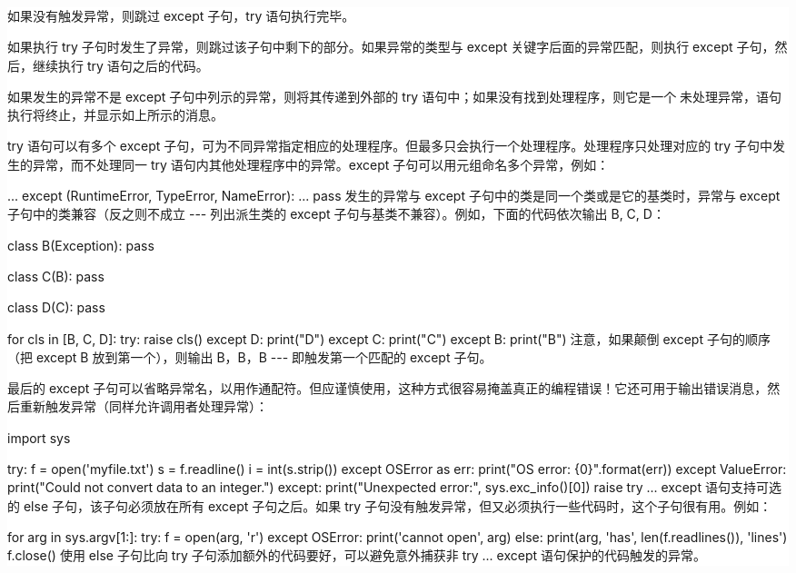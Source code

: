 如果没有触发异常，则跳过 except 子句，try 语句执行完毕。

如果执行 try 子句时发生了异常，则跳过该子句中剩下的部分。如果异常的类型与 except 关键字后面的异常匹配，则执行 except 子句，然后，继续执行 try 语句之后的代码。

如果发生的异常不是 except 子句中列示的异常，则将其传递到外部的 try 语句中；如果没有找到处理程序，则它是一个 未处理异常，语句执行将终止，并显示如上所示的消息。

try 语句可以有多个 except 子句，可为不同异常指定相应的处理程序。但最多只会执行一个处理程序。处理程序只处理对应的 try 子句中发生的异常，而不处理同一 try 语句内其他处理程序中的异常。except 子句可以用元组命名多个异常，例如：

... except (RuntimeError, TypeError, NameError):
...     pass
发生的异常与 except 子句中的类是同一个类或是它的基类时，异常与 except 子句中的类兼容（反之则不成立 --- 列出派生类的 except 子句与基类不兼容）。例如，下面的代码依次输出 B, C, D：

class B(Exception):
    pass

class C(B):
    pass

class D(C):
    pass

for cls in [B, C, D]:
    try:
        raise cls()
    except D:
        print("D")
    except C:
        print("C")
    except B:
        print("B")
注意，如果颠倒 except 子句的顺序（把 except B 放到第一个），则输出 B，B，B --- 即触发第一个匹配的 except 子句。

最后的 except 子句可以省略异常名，以用作通配符。但应谨慎使用，这种方式很容易掩盖真正的编程错误！它还可用于输出错误消息，然后重新触发异常（同样允许调用者处理异常）：

import sys

try:
    f = open('myfile.txt')
    s = f.readline()
    i = int(s.strip())
except OSError as err:
    print("OS error: {0}".format(err))
except ValueError:
    print("Could not convert data to an integer.")
except:
    print("Unexpected error:", sys.exc_info()[0])
    raise
try ... except 语句支持可选的 else 子句，该子句必须放在所有 except 子句之后。如果 try 子句没有触发异常，但又必须执行一些代码时，这个子句很有用。例如：

for arg in sys.argv[1:]:
    try:
        f = open(arg, 'r')
    except OSError:
        print('cannot open', arg)
    else:
        print(arg, 'has', len(f.readlines()), 'lines')
        f.close()
使用 else 子句比向 try 子句添加额外的代码要好，可以避免意外捕获非 try ... except 语句保护的代码触发的异常。
